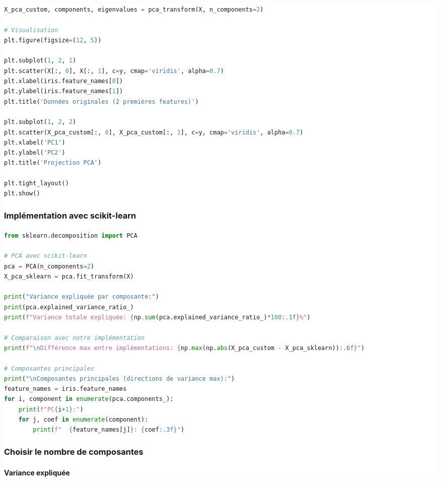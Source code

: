 ```python
X_pca_custom, components, eigenvalues = pca_transform(X, n_components=2)

# Visualisation
plt.figure(figsize=(12, 5))

plt.subplot(1, 2, 1)
plt.scatter(X[:, 0], X[:, 1], c=y, cmap='viridis', alpha=0.7)
plt.xlabel(iris.feature_names[0])
plt.ylabel(iris.feature_names[1])
plt.title('Données originales (2 premières features)')

plt.subplot(1, 2, 2)
plt.scatter(X_pca_custom[:, 0], X_pca_custom[:, 1], c=y, cmap='viridis', alpha=0.7)
plt.xlabel('PC1')
plt.ylabel('PC2')
plt.title('Projection PCA')

plt.tight_layout()
plt.show()
```

### Implémentation avec scikit-learn

```python
from sklearn.decomposition import PCA

# PCA avec scikit-learn
pca = PCA(n_components=2)
X_pca_sklearn = pca.fit_transform(X)

print("Variance expliquée par composante:")
print(pca.explained_variance_ratio_)
print(f"Variance totale expliquée: {np.sum(pca.explained_variance_ratio_)*100:.1f}%")

# Comparaison avec notre implémentation
print(f"\nDifférence max entre implémentations: {np.max(np.abs(X_pca_custom - X_pca_sklearn)):.6f}")

# Composantes principales
print("\nComposantes principales (directions de variance max):")
feature_names = iris.feature_names
for i, component in enumerate(pca.components_):
    print(f"PC{i+1}:")
    for j, coef in enumerate(component):
        print(f"  {feature_names[j]}: {coef:.3f}")
```

### Choisir le nombre de composantes

#### Variance expliquée
